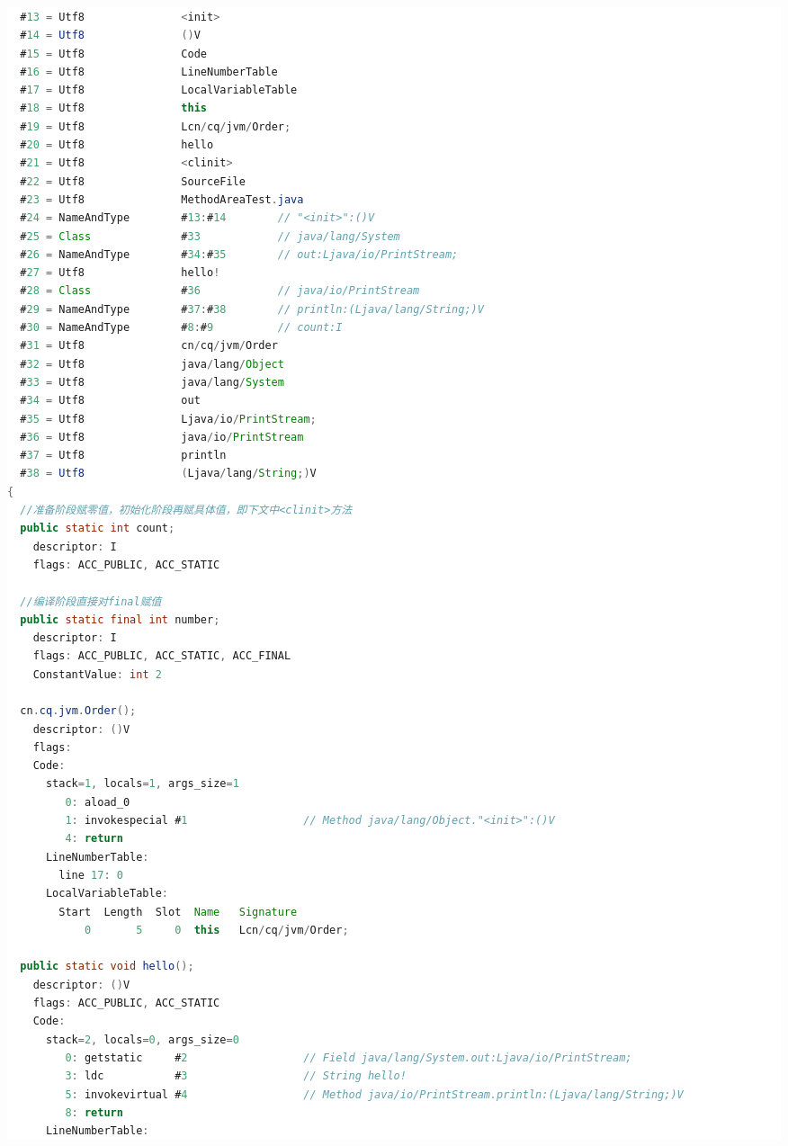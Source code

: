 ```java
  #13 = Utf8               <init>
  #14 = Utf8               ()V
  #15 = Utf8               Code
  #16 = Utf8               LineNumberTable
  #17 = Utf8               LocalVariableTable
  #18 = Utf8               this
  #19 = Utf8               Lcn/cq/jvm/Order;
  #20 = Utf8               hello
  #21 = Utf8               <clinit>
  #22 = Utf8               SourceFile
  #23 = Utf8               MethodAreaTest.java
  #24 = NameAndType        #13:#14        // "<init>":()V
  #25 = Class              #33            // java/lang/System
  #26 = NameAndType        #34:#35        // out:Ljava/io/PrintStream;
  #27 = Utf8               hello!
  #28 = Class              #36            // java/io/PrintStream
  #29 = NameAndType        #37:#38        // println:(Ljava/lang/String;)V
  #30 = NameAndType        #8:#9          // count:I
  #31 = Utf8               cn/cq/jvm/Order
  #32 = Utf8               java/lang/Object
  #33 = Utf8               java/lang/System
  #34 = Utf8               out
  #35 = Utf8               Ljava/io/PrintStream;
  #36 = Utf8               java/io/PrintStream
  #37 = Utf8               println
  #38 = Utf8               (Ljava/lang/String;)V
{
  //准备阶段赋零值，初始化阶段再赋具体值，即下文中<clinit>方法
  public static int count;
    descriptor: I
    flags: ACC_PUBLIC, ACC_STATIC

  //编译阶段直接对final赋值
  public static final int number;
    descriptor: I
    flags: ACC_PUBLIC, ACC_STATIC, ACC_FINAL
    ConstantValue: int 2

  cn.cq.jvm.Order();
    descriptor: ()V
    flags:
    Code:
      stack=1, locals=1, args_size=1
         0: aload_0
         1: invokespecial #1                  // Method java/lang/Object."<init>":()V
         4: return
      LineNumberTable:
        line 17: 0
      LocalVariableTable:
        Start  Length  Slot  Name   Signature
            0       5     0  this   Lcn/cq/jvm/Order;

  public static void hello();
    descriptor: ()V
    flags: ACC_PUBLIC, ACC_STATIC
    Code:
      stack=2, locals=0, args_size=0
         0: getstatic     #2                  // Field java/lang/System.out:Ljava/io/PrintStream;
         3: ldc           #3                  // String hello!
         5: invokevirtual #4                  // Method java/io/PrintStream.println:(Ljava/lang/String;)V
         8: return
      LineNumberTable:
```